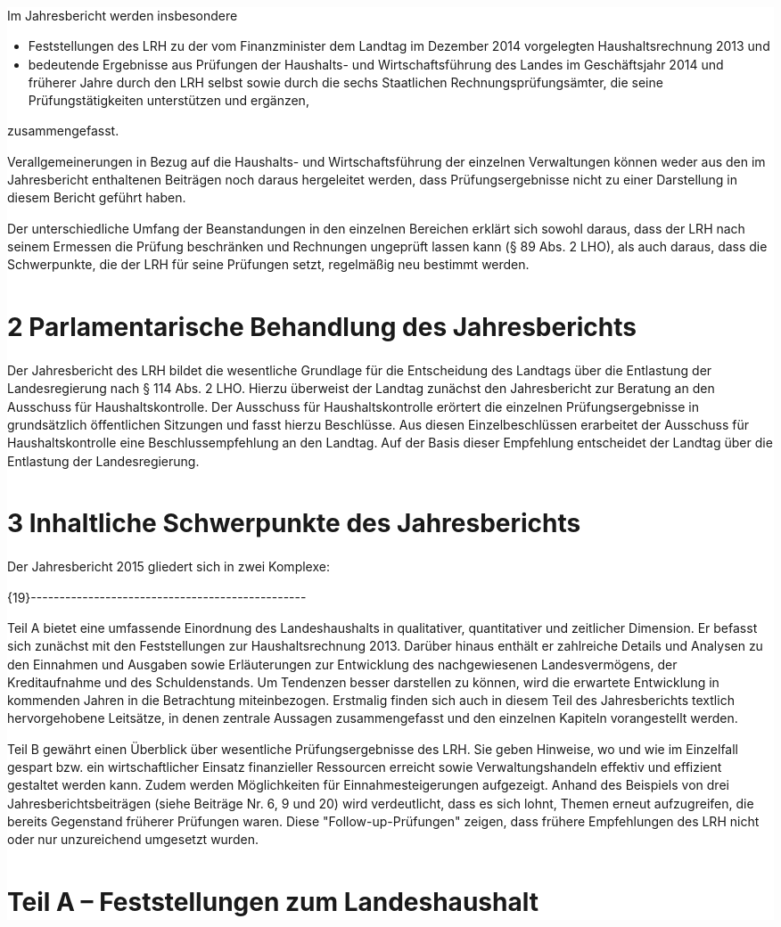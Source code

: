 Im Jahresbericht werden insbesondere

- Feststellungen des LRH zu der vom Finanzminister dem Landtag im Dezember 2014 vorgelegten Haushaltsrechnung 2013 und
- bedeutende Ergebnisse aus Prüfungen der Haushalts- und Wirtschaftsführung des Landes im Geschäftsjahr 2014 und früherer Jahre durch den LRH selbst sowie durch die sechs Staatlichen Rechnungsprüfungsämter, die seine Prüfungstätigkeiten unterstützen und ergänzen,

zusammengefasst.

Verallgemeinerungen in Bezug auf die Haushalts- und Wirtschaftsführung der einzelnen Verwaltungen können weder aus den im Jahresbericht enthaltenen Beiträgen noch daraus hergeleitet werden, dass Prüfungsergebnisse nicht zu einer Darstellung in diesem Bericht geführt haben.

Der unterschiedliche Umfang der Beanstandungen in den einzelnen Bereichen erklärt sich sowohl daraus, dass der LRH nach seinem Ermessen die Prüfung beschränken und Rechnungen ungeprüft lassen kann (§ 89 Abs. 2 LHO), als auch daraus, dass die Schwerpunkte, die der LRH für seine Prüfungen setzt, regelmäßig neu bestimmt werden.

# 2 Parlamentarische Behandlung des Jahresberichts

Der Jahresbericht des LRH bildet die wesentliche Grundlage für die Entscheidung des Landtags über die Entlastung der Landesregierung nach § 114 Abs. 2 LHO. Hierzu überweist der Landtag zunächst den Jahresbericht zur Beratung an den Ausschuss für Haushaltskontrolle. Der Ausschuss für Haushaltskontrolle erörtert die einzelnen Prüfungsergebnisse in grundsätzlich öffentlichen Sitzungen und fasst hierzu Beschlüsse. Aus diesen Einzelbeschlüssen erarbeitet der Ausschuss für Haushaltskontrolle eine Beschlussempfehlung an den Landtag. Auf der Basis dieser Empfehlung entscheidet der Landtag über die Entlastung der Landesregierung.

# 3 Inhaltliche Schwerpunkte des Jahresberichts

Der Jahresbericht 2015 gliedert sich in zwei Komplexe:

{19}------------------------------------------------

Teil A bietet eine umfassende Einordnung des Landeshaushalts in qualitativer, quantitativer und zeitlicher Dimension. Er befasst sich zunächst mit den Feststellungen zur Haushaltsrechnung 2013. Darüber hinaus enthält er zahlreiche Details und Analysen zu den Einnahmen und Ausgaben sowie Erläuterungen zur Entwicklung des nachgewiesenen Landesvermögens, der Kreditaufnahme und des Schuldenstands. Um Tendenzen besser darstellen zu können, wird die erwartete Entwicklung in kommenden Jahren in die Betrachtung miteinbezogen. Erstmalig finden sich auch in diesem Teil des Jahresberichts textlich hervorgehobene Leitsätze, in denen zentrale Aussagen zusammengefasst und den einzelnen Kapiteln vorangestellt werden.

Teil B gewährt einen Überblick über wesentliche Prüfungsergebnisse des LRH. Sie geben Hinweise, wo und wie im Einzelfall gespart bzw. ein wirtschaftlicher Einsatz finanzieller Ressourcen erreicht sowie Verwaltungshandeln effektiv und effizient gestaltet werden kann. Zudem werden Möglichkeiten für Einnahmesteigerungen aufgezeigt. Anhand des Beispiels von drei Jahresberichtsbeiträgen (siehe Beiträge Nr. 6, 9 und 20) wird verdeutlicht, dass es sich lohnt, Themen erneut aufzugreifen, die bereits Gegenstand früherer Prüfungen waren. Diese "Follow-up-Prüfungen" zeigen, dass frühere Empfehlungen des LRH nicht oder nur unzureichend umgesetzt wurden.

# Teil A – Feststellungen zum Landeshaushalt
